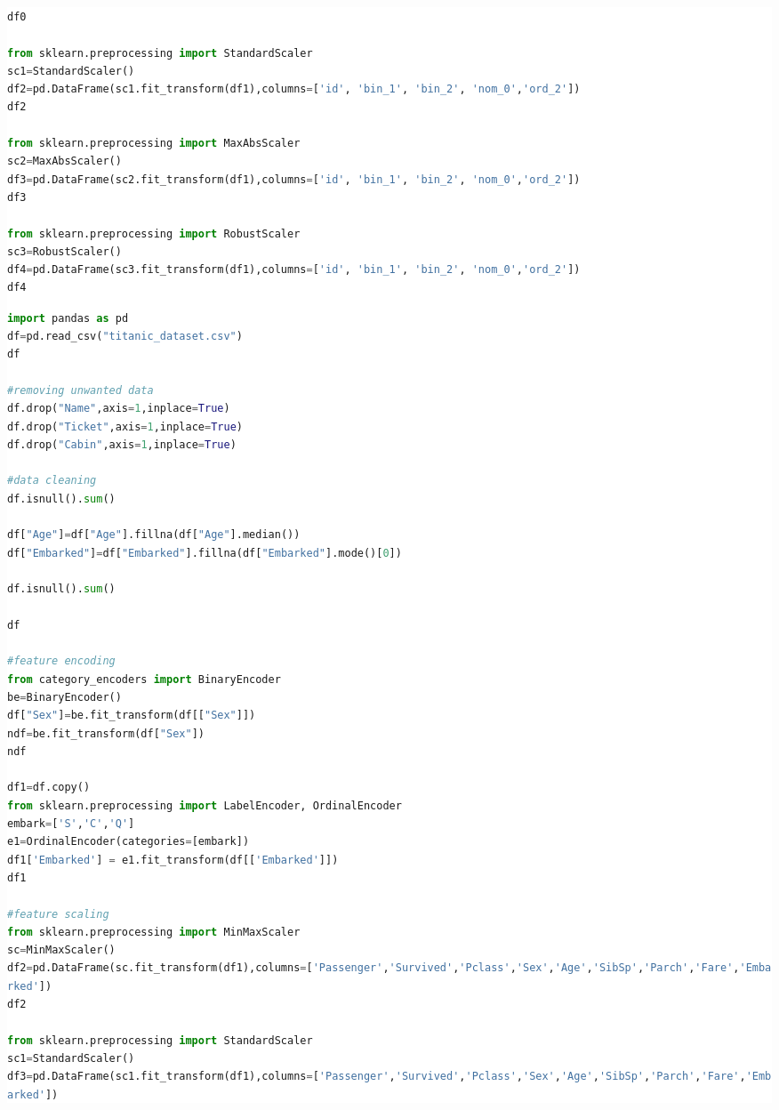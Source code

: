 ```py
df0

from sklearn.preprocessing import StandardScaler
sc1=StandardScaler()
df2=pd.DataFrame(sc1.fit_transform(df1),columns=['id', 'bin_1', 'bin_2', 'nom_0','ord_2'])
df2

from sklearn.preprocessing import MaxAbsScaler
sc2=MaxAbsScaler()
df3=pd.DataFrame(sc2.fit_transform(df1),columns=['id', 'bin_1', 'bin_2', 'nom_0','ord_2'])
df3

from sklearn.preprocessing import RobustScaler
sc3=RobustScaler()
df4=pd.DataFrame(sc3.fit_transform(df1),columns=['id', 'bin_1', 'bin_2', 'nom_0','ord_2'])
df4

```
```py
import pandas as pd
df=pd.read_csv("titanic_dataset.csv")
df

#removing unwanted data
df.drop("Name",axis=1,inplace=True)
df.drop("Ticket",axis=1,inplace=True)
df.drop("Cabin",axis=1,inplace=True)

#data cleaning
df.isnull().sum()

df["Age"]=df["Age"].fillna(df["Age"].median())
df["Embarked"]=df["Embarked"].fillna(df["Embarked"].mode()[0])

df.isnull().sum()

df

#feature encoding
from category_encoders import BinaryEncoder
be=BinaryEncoder()
df["Sex"]=be.fit_transform(df[["Sex"]])
ndf=be.fit_transform(df["Sex"])
ndf

df1=df.copy()
from sklearn.preprocessing import LabelEncoder, OrdinalEncoder
embark=['S','C','Q']
e1=OrdinalEncoder(categories=[embark])
df1['Embarked'] = e1.fit_transform(df[['Embarked']])
df1

#feature scaling
from sklearn.preprocessing import MinMaxScaler
sc=MinMaxScaler()
df2=pd.DataFrame(sc.fit_transform(df1),columns=['Passenger','Survived','Pclass','Sex','Age','SibSp','Parch','Fare','Embarked'])
df2

from sklearn.preprocessing import StandardScaler
sc1=StandardScaler()
df3=pd.DataFrame(sc1.fit_transform(df1),columns=['Passenger','Survived','Pclass','Sex','Age','SibSp','Parch','Fare','Embarked'])
```